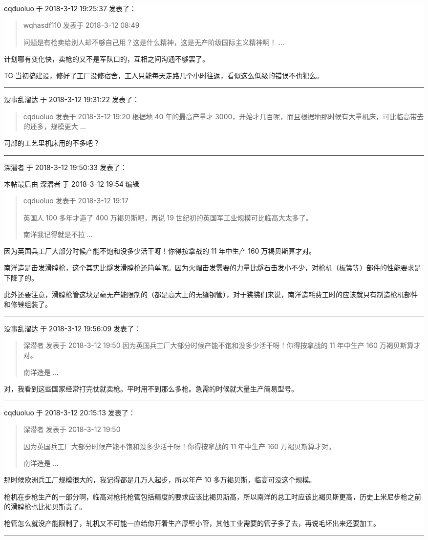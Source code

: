 cqduoluo 于 2018-3-12 19:25:37 发表了：

> wqhasdf110 发表于 2018-3-12 08:49
>
> 问题是有枪卖给别人却不够自己用？这是什么精神，这是无产阶级国际主义精神啊！ ...

计划哪有变化快，卖枪的又不是军队口的，互相之间沟通不够罢了。

TG 当初搞建设，修好了工厂没修宿舍，工人只能每天走路几个小时往返，看似这么低级的错误不也犯么。

---

没事乱溜达 于 2018-3-12 19:31:22 发表了：

> cqduoluo 发表于 2018-3-12 19:20 根据地 40 年的最高产量才 3000，开始才几百呢，而且根据地那时候有大量机床，可比临高带去的还多，规模更大 ...

司部的工艺里机床用的不多吧？

---

深潜者 于 2018-3-12 19:50:33 发表了：

本帖最后由 深潜者 于 2018-3-12 19:54 编辑

> cqduoluo 发表于 2018-3-12 19:17
>
> 英国人 100 多年才造了 400 万褐贝斯吧，再说 19 世纪初的英国军工业规模可比临高大太多了。
>
> 南洋我记得就是不拉 ...

因为英国兵工厂大部分时候产能不饱和没多少活干呀！你得按拿战的 11 年中生产 160 万褐贝斯算才对。

南洋造是击发滑膛枪，这个其实比燧发滑膛枪还简单呢。因为火帽击发需要的力量比燧石击发小不少，对枪机（板簧等）部件的性能要求是下降了的。

此外还要注意，滑膛枪管这块是毫无产能限制的（都是高大上的无缝钢管），对于狒狒们来说，南洋造耗费工时的应该就只有制造枪机部件和修锉组装了。

---

没事乱溜达 于 2018-3-12 19:56:09 发表了：

> 深潜者 发表于 2018-3-12 19:50 因为英国兵工厂大部分时候产能不饱和没多少活干呀！你得按拿战的 11 年中生产 160 万褐贝斯算才对。
>
> 南洋造是 ...

对，我看到这些国家经常打完仗就卖枪。平时用不到那么多枪。急需的时候就大量生产简易型号。

---

cqduoluo 于 2018-3-12 20:15:13 发表了：

> 深潜者 发表于 2018-3-12 19:50
>
> 因为英国兵工厂大部分时候产能不饱和没多少活干呀！你得按拿战的 11 年中生产 160 万褐贝斯算才对。
>
> 南洋造是 ...

那时候欧洲兵工厂规模很大的，我记得都是几万人起步，所以年产 10 多万褐贝斯，临高可没这个规模。

枪机在步枪生产的一部分啊，临高对枪托枪管包括精度的要求应该比褐贝斯高，所以南洋的总工时应该比褐贝斯更高，历史上米尼步枪之前的滑膛枪也比褐贝斯贵了。

枪管怎么就没产能限制了，轧机又不可能一直给你开着生产厚壁小管，其他工业需要的管子多了去，再说毛坯出来还要加工。

---